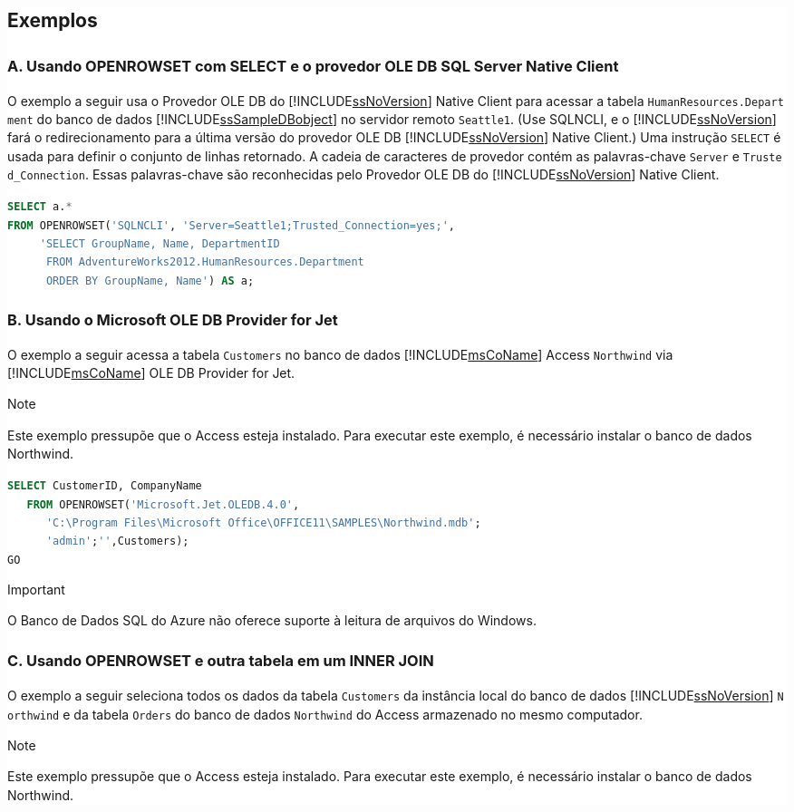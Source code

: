 ## <a name="examples"></a>Exemplos  
  
### <a name="a-using-openrowset-with-select-and-the-sql-server-native-client-ole-db-provider"></a>A. Usando OPENROWSET com SELECT e o provedor OLE DB SQL Server Native Client  
 O exemplo a seguir usa o Provedor OLE DB do [!INCLUDE[ssNoVersion](../../includes/ssnoversion-md.md)] Native Client para acessar a tabela `HumanResources.Department` do banco de dados [!INCLUDE[ssSampleDBobject](../../includes/sssampledbobject-md.md)] no servidor remoto `Seattle1`. (Use SQLNCLI, e o [!INCLUDE[ssNoVersion](../../includes/ssnoversion-md.md)] fará o redirecionamento para a última versão do provedor OLE DB [!INCLUDE[ssNoVersion](../../includes/ssnoversion-md.md)] Native Client.) Uma instrução `SELECT` é usada para definir o conjunto de linhas retornado. A cadeia de caracteres de provedor contém as palavras-chave `Server` e `Trusted_Connection`. Essas palavras-chave são reconhecidas pelo Provedor OLE DB do [!INCLUDE[ssNoVersion](../../includes/ssnoversion-md.md)] Native Client.  
  
```sql  
SELECT a.*  
FROM OPENROWSET('SQLNCLI', 'Server=Seattle1;Trusted_Connection=yes;',  
     'SELECT GroupName, Name, DepartmentID  
      FROM AdventureWorks2012.HumanResources.Department  
      ORDER BY GroupName, Name') AS a;  
```  
  
### <a name="b-using-the-microsoft-ole-db-provider-for-jet"></a>B. Usando o Microsoft OLE DB Provider for Jet  
 O exemplo a seguir acessa a tabela `Customers` no banco de dados [!INCLUDE[msCoName](../../includes/msconame-md.md)] Access `Northwind` via [!INCLUDE[msCoName](../../includes/msconame-md.md)] OLE DB Provider for Jet.  
  
> [!NOTE]  
> Este exemplo pressupõe que o Access esteja instalado. Para executar este exemplo, é necessário instalar o banco de dados Northwind.  
  
```sql  
SELECT CustomerID, CompanyName  
   FROM OPENROWSET('Microsoft.Jet.OLEDB.4.0',  
      'C:\Program Files\Microsoft Office\OFFICE11\SAMPLES\Northwind.mdb';  
      'admin';'',Customers);  
GO  
```  
> [!IMPORTANT]
> O Banco de Dados SQL do Azure não oferece suporte à leitura de arquivos do Windows.
  
### <a name="c-using-openrowset-and-another-table-in-an-inner-join"></a>C. Usando OPENROWSET e outra tabela em um INNER JOIN  
 O exemplo a seguir seleciona todos os dados da tabela `Customers` da instância local do banco de dados [!INCLUDE[ssNoVersion](../../includes/ssnoversion-md.md)] `Northwind` e da tabela `Orders` do banco de dados `Northwind` do Access armazenado no mesmo computador.  
  
> [!NOTE]  
> Este exemplo pressupõe que o Access esteja instalado. Para executar este exemplo, é necessário instalar o banco de dados Northwind.  
  